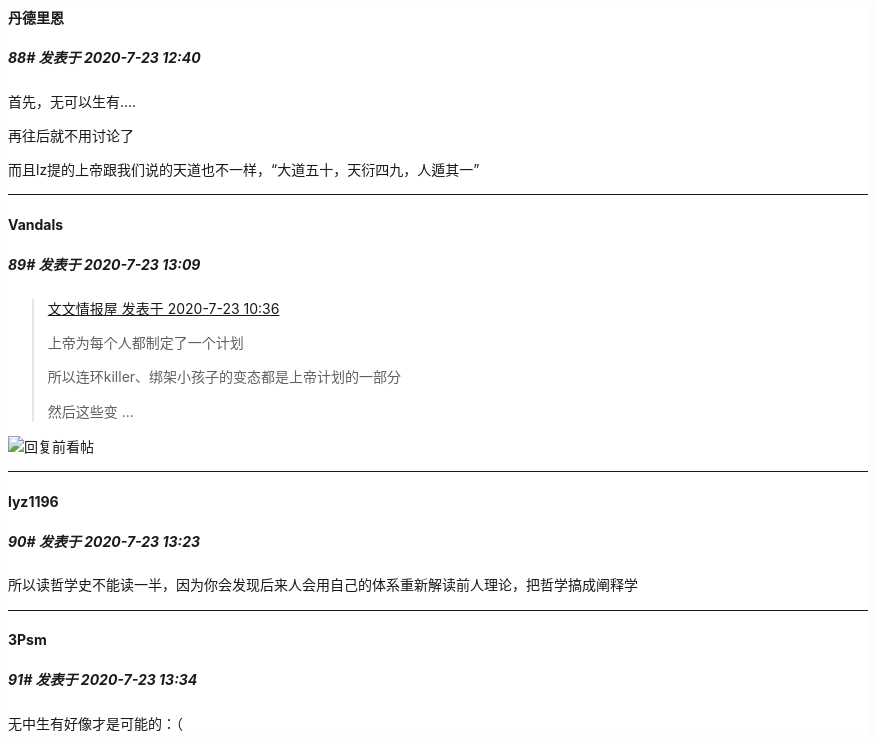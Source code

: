 ####  丹德里恩  
##### 88#       发表于 2020-7-23 12:40




首先，无可以生有....

再往后就不用讨论了


而且lz提的上帝跟我们说的天道也不一样，“大道五十，天衍四九，人遁其一”







*****

####  Vandals  
##### 89#       发表于 2020-7-23 13:09



<blockquote><a href="httphttps://bbs.saraba1st.com/2b/forum.php?mod=redirect&amp;goto=findpost&amp;pid=48191418&amp;ptid=1950662" target="_blank">文文情报屋 发表于 2020-7-23 10:36</a>

上帝为每个人都制定了一个计划

所以连环killer、绑架小孩子的变态都是上帝计划的一部分

然后这些变 ...</blockquote>
<img src="https://static.saraba1st.com/image/smiley/face2017/218.png" referrerpolicy="no-referrer">回复前看帖







*****

####  lyz1196  
##### 90#       发表于 2020-7-23 13:23




所以读哲学史不能读一半，因为你会发现后来人会用自己的体系重新解读前人理论，把哲学搞成阐释学







*****

####  3Psm  
##### 91#       发表于 2020-7-23 13:34




无中生有好像才是可能的：（

